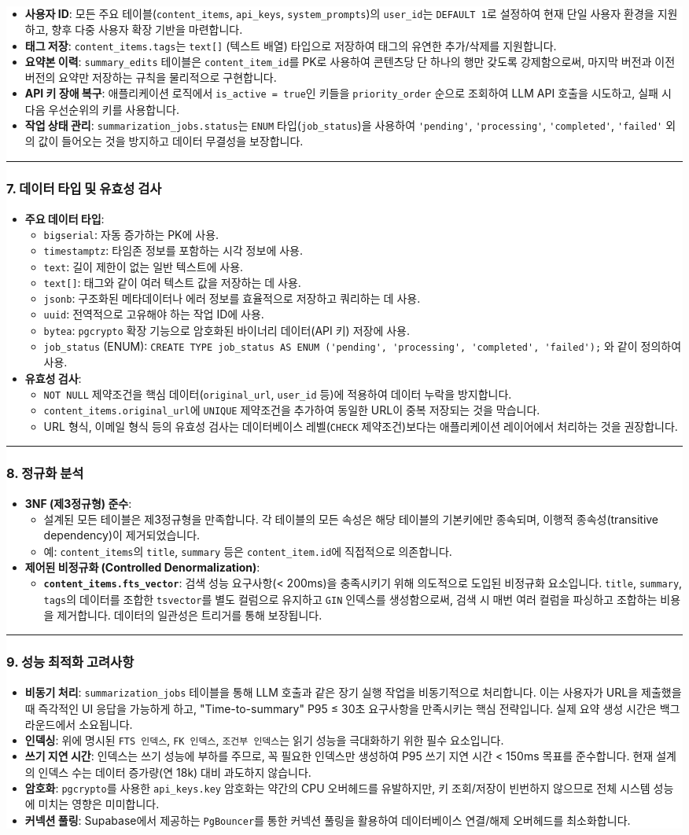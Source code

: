   - **사용자 ID**: 모든 주요 테이블(`content_items`, `api_keys`, `system_prompts`)의 `user_id`는 `DEFAULT 1`로 설정하여 현재 단일 사용자 환경을 지원하고, 향후 다중 사용자 확장 기반을 마련합니다.
  - **태그 저장**: `content_items.tags`는 `text[]` (텍스트 배열) 타입으로 저장하여 태그의 유연한 추가/삭제를 지원합니다.
  - **요약본 이력**: `summary_edits` 테이블은 `content_item_id`를 PK로 사용하여 콘텐츠당 단 하나의 행만 갖도록 강제함으로써, 마지막 버전과 이전 버전의 요약만 저장하는 규칙을 물리적으로 구현합니다.
  - **API 키 장애 복구**: 애플리케이션 로직에서 `is_active = true`인 키들을 `priority_order` 순으로 조회하여 LLM API 호출을 시도하고, 실패 시 다음 우선순위의 키를 사용합니다.
  - **작업 상태 관리**: `summarization_jobs.status`는 `ENUM` 타입(`job_status`)을 사용하여 `'pending'`, `'processing'`, `'completed'`, `'failed'` 외의 값이 들어오는 것을 방지하고 데이터 무결성을 보장합니다.

-----

### 7\. 데이터 타입 및 유효성 검사

  - **주요 데이터 타입**:
      - `bigserial`: 자동 증가하는 PK에 사용.
      - `timestamptz`: 타임존 정보를 포함하는 시각 정보에 사용.
      - `text`: 길이 제한이 없는 일반 텍스트에 사용.
      - `text[]`: 태그와 같이 여러 텍스트 값을 저장하는 데 사용.
      - `jsonb`: 구조화된 메타데이터나 에러 정보를 효율적으로 저장하고 쿼리하는 데 사용.
      - `uuid`: 전역적으로 고유해야 하는 작업 ID에 사용.
      - `bytea`: `pgcrypto` 확장 기능으로 암호화된 바이너리 데이터(API 키) 저장에 사용.
      - `job_status` (ENUM): `CREATE TYPE job_status AS ENUM ('pending', 'processing', 'completed', 'failed');` 와 같이 정의하여 사용.
  - **유효성 검사**:
      - `NOT NULL` 제약조건을 핵심 데이터(`original_url`, `user_id` 등)에 적용하여 데이터 누락을 방지합니다.
      - `content_items.original_url`에 `UNIQUE` 제약조건을 추가하여 동일한 URL이 중복 저장되는 것을 막습니다.
      - URL 형식, 이메일 형식 등의 유효성 검사는 데이터베이스 레벨(`CHECK` 제약조건)보다는 애플리케이션 레이어에서 처리하는 것을 권장합니다.

-----

### 8\. 정규화 분석

  - **3NF (제3정규형) 준수**:
      - 설계된 모든 테이블은 제3정규형을 만족합니다. 각 테이블의 모든 속성은 해당 테이블의 기본키에만 종속되며, 이행적 종속성(transitive dependency)이 제거되었습니다.
      - 예: `content_items`의 `title`, `summary` 등은 `content_item.id`에 직접적으로 의존합니다.
  - **제어된 비정규화 (Controlled Denormalization)**:
      - **`content_items.fts_vector`**: 검색 성능 요구사항(\< 200ms)을 충족시키기 위해 의도적으로 도입된 비정규화 요소입니다. `title`, `summary`, `tags`의 데이터를 조합한 `tsvector`를 별도 컬럼으로 유지하고 `GIN` 인덱스를 생성함으로써, 검색 시 매번 여러 컬럼을 파싱하고 조합하는 비용을 제거합니다. 데이터의 일관성은 트리거를 통해 보장됩니다.

-----

### 9\. 성능 최적화 고려사항

  - **비동기 처리**: `summarization_jobs` 테이블을 통해 LLM 호출과 같은 장기 실행 작업을 비동기적으로 처리합니다. 이는 사용자가 URL을 제출했을 때 즉각적인 UI 응답을 가능하게 하고, "Time-to-summary" P95 ≤ 30초 요구사항을 만족시키는 핵심 전략입니다. 실제 요약 생성 시간은 백그라운드에서 소요됩니다.
  - **인덱싱**: 위에 명시된 `FTS 인덱스`, `FK 인덱스`, `조건부 인덱스`는 읽기 성능을 극대화하기 위한 필수 요소입니다.
  - **쓰기 지연 시간**: 인덱스는 쓰기 성능에 부하를 주므로, 꼭 필요한 인덱스만 생성하여 P95 쓰기 지연 시간 \< 150ms 목표를 준수합니다. 현재 설계의 인덱스 수는 데이터 증가량(연 18k) 대비 과도하지 않습니다.
  - **암호화**: `pgcrypto`를 사용한 `api_keys.key` 암호화는 약간의 CPU 오버헤드를 유발하지만, 키 조회/저장이 빈번하지 않으므로 전체 시스템 성능에 미치는 영향은 미미합니다.
  - **커넥션 풀링**: Supabase에서 제공하는 `PgBouncer`를 통한 커넥션 풀링을 활용하여 데이터베이스 연결/해제 오버헤드를 최소화합니다.
